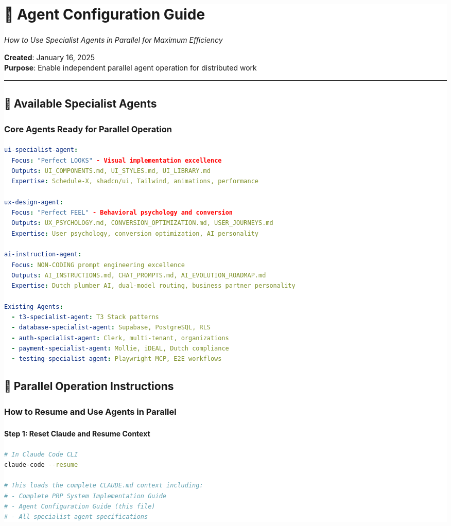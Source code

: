 # 🤖 Agent Configuration Guide
*How to Use Specialist Agents in Parallel for Maximum Efficiency*

**Created**: January 16, 2025  
**Purpose**: Enable independent parallel agent operation for distributed work

---

## 🎯 Available Specialist Agents

### **Core Agents Ready for Parallel Operation**
```yaml
ui-specialist-agent:
  Focus: "Perfect LOOKS" - Visual implementation excellence
  Outputs: UI_COMPONENTS.md, UI_STYLES.md, UI_LIBRARY.md
  Expertise: Schedule-X, shadcn/ui, Tailwind, animations, performance

ux-design-agent:
  Focus: "Perfect FEEL" - Behavioral psychology and conversion
  Outputs: UX_PSYCHOLOGY.md, CONVERSION_OPTIMIZATION.md, USER_JOURNEYS.md
  Expertise: User psychology, conversion optimization, AI personality

ai-instruction-agent:
  Focus: NON-CODING prompt engineering excellence
  Outputs: AI_INSTRUCTIONS.md, CHAT_PROMPTS.md, AI_EVOLUTION_ROADMAP.md
  Expertise: Dutch plumber AI, dual-model routing, business partner personality

Existing Agents:
  - t3-specialist-agent: T3 Stack patterns
  - database-specialist-agent: Supabase, PostgreSQL, RLS
  - auth-specialist-agent: Clerk, multi-tenant, organizations
  - payment-specialist-agent: Mollie, iDEAL, Dutch compliance
  - testing-specialist-agent: Playwright MCP, E2E workflows
```

## 🔄 Parallel Operation Instructions

### **How to Resume and Use Agents in Parallel**

#### **Step 1: Reset Claude and Resume Context**
```bash
# In Claude Code CLI
claude-code --resume

# This loads the complete CLAUDE.md context including:
# - Complete PRP System Implementation Guide
# - Agent Configuration Guide (this file)
# - All specialist agent specifications
```
